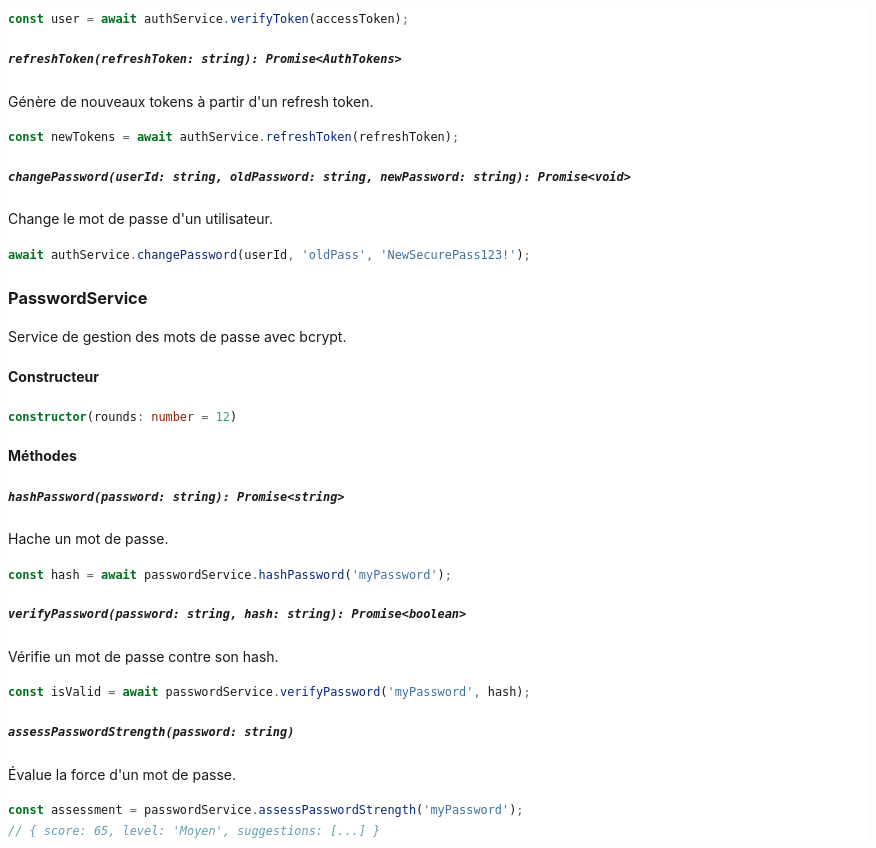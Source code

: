 ```typescript
const user = await authService.verifyToken(accessToken);
```

##### `refreshToken(refreshToken: string): Promise<AuthTokens>`

Génère de nouveaux tokens à partir d'un refresh token.

```typescript
const newTokens = await authService.refreshToken(refreshToken);
```

##### `changePassword(userId: string, oldPassword: string, newPassword: string): Promise<void>`

Change le mot de passe d'un utilisateur.

```typescript
await authService.changePassword(userId, 'oldPass', 'NewSecurePass123!');
```

### PasswordService

Service de gestion des mots de passe avec bcrypt.

#### Constructeur

```typescript
constructor(rounds: number = 12)
```

#### Méthodes

##### `hashPassword(password: string): Promise<string>`

Hache un mot de passe.

```typescript
const hash = await passwordService.hashPassword('myPassword');
```

##### `verifyPassword(password: string, hash: string): Promise<boolean>`

Vérifie un mot de passe contre son hash.

```typescript
const isValid = await passwordService.verifyPassword('myPassword', hash);
```

##### `assessPasswordStrength(password: string)`

Évalue la force d'un mot de passe.

```typescript
const assessment = passwordService.assessPasswordStrength('myPassword');
// { score: 65, level: 'Moyen', suggestions: [...] }
```
